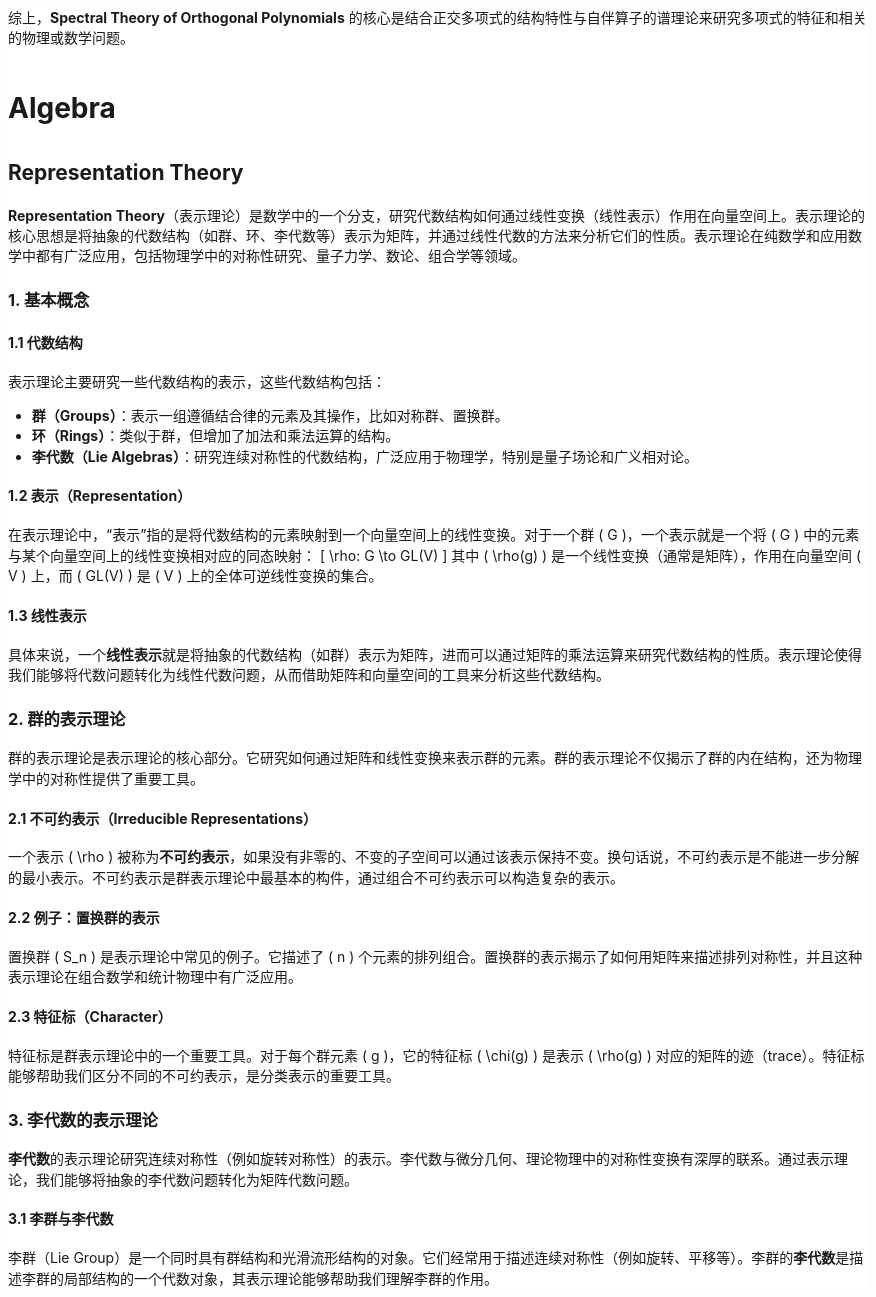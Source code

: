 综上，**Spectral Theory of Orthogonal Polynomials** 的核心是结合正交多项式的结构特性与自伴算子的谱理论来研究多项式的特征和相关的物理或数学问题。

# Algebra

## Representation Theory

**Representation Theory**（表示理论）是数学中的一个分支，研究代数结构如何通过线性变换（线性表示）作用在向量空间上。表示理论的核心思想是将抽象的代数结构（如群、环、李代数等）表示为矩阵，并通过线性代数的方法来分析它们的性质。表示理论在纯数学和应用数学中都有广泛应用，包括物理学中的对称性研究、量子力学、数论、组合学等领域。

### 1. **基本概念**

#### 1.1 代数结构
表示理论主要研究一些代数结构的表示，这些代数结构包括：
- **群（Groups）**：表示一组遵循结合律的元素及其操作，比如对称群、置换群。
- **环（Rings）**：类似于群，但增加了加法和乘法运算的结构。
- **李代数（Lie Algebras）**：研究连续对称性的代数结构，广泛应用于物理学，特别是量子场论和广义相对论。

#### 1.2 表示（Representation）
在表示理论中，“表示”指的是将代数结构的元素映射到一个向量空间上的线性变换。对于一个群 \( G \)，一个表示就是一个将 \( G \) 中的元素与某个向量空间上的线性变换相对应的同态映射：
\[
\rho: G \to GL(V)
\]
其中 \( \rho(g) \) 是一个线性变换（通常是矩阵），作用在向量空间 \( V \) 上，而 \( GL(V) \) 是 \( V \) 上的全体可逆线性变换的集合。

#### 1.3 线性表示
具体来说，一个**线性表示**就是将抽象的代数结构（如群）表示为矩阵，进而可以通过矩阵的乘法运算来研究代数结构的性质。表示理论使得我们能够将代数问题转化为线性代数问题，从而借助矩阵和向量空间的工具来分析这些代数结构。

### 2. **群的表示理论**

群的表示理论是表示理论的核心部分。它研究如何通过矩阵和线性变换来表示群的元素。群的表示理论不仅揭示了群的内在结构，还为物理学中的对称性提供了重要工具。

#### 2.1 不可约表示（Irreducible Representations）
一个表示 \( \rho \) 被称为**不可约表示**，如果没有非零的、不变的子空间可以通过该表示保持不变。换句话说，不可约表示是不能进一步分解的最小表示。不可约表示是群表示理论中最基本的构件，通过组合不可约表示可以构造复杂的表示。

#### 2.2 例子：置换群的表示
置换群 \( S_n \) 是表示理论中常见的例子。它描述了 \( n \) 个元素的排列组合。置换群的表示揭示了如何用矩阵来描述排列对称性，并且这种表示理论在组合数学和统计物理中有广泛应用。

#### 2.3 特征标（Character）
特征标是群表示理论中的一个重要工具。对于每个群元素 \( g \)，它的特征标 \( \chi(g) \) 是表示 \( \rho(g) \) 对应的矩阵的迹（trace）。特征标能够帮助我们区分不同的不可约表示，是分类表示的重要工具。

### 3. **李代数的表示理论**

**李代数**的表示理论研究连续对称性（例如旋转对称性）的表示。李代数与微分几何、理论物理中的对称性变换有深厚的联系。通过表示理论，我们能够将抽象的李代数问题转化为矩阵代数问题。

#### 3.1 李群与李代数
李群（Lie Group）是一个同时具有群结构和光滑流形结构的对象。它们经常用于描述连续对称性（例如旋转、平移等）。李群的**李代数**是描述李群的局部结构的一个代数对象，其表示理论能够帮助我们理解李群的作用。
